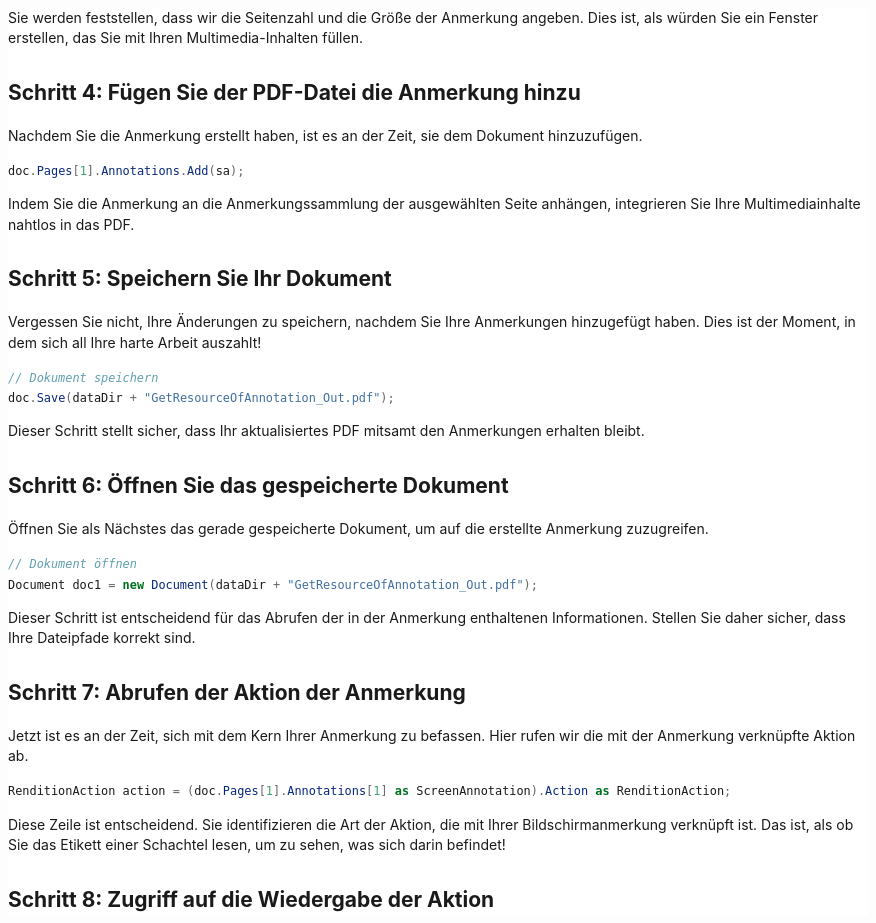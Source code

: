 Sie werden feststellen, dass wir die Seitenzahl und die Größe der Anmerkung angeben. Dies ist, als würden Sie ein Fenster erstellen, das Sie mit Ihren Multimedia-Inhalten füllen. 

## Schritt 4: Fügen Sie der PDF-Datei die Anmerkung hinzu

Nachdem Sie die Anmerkung erstellt haben, ist es an der Zeit, sie dem Dokument hinzuzufügen.

```csharp
doc.Pages[1].Annotations.Add(sa);
```

Indem Sie die Anmerkung an die Anmerkungssammlung der ausgewählten Seite anhängen, integrieren Sie Ihre Multimediainhalte nahtlos in das PDF.

## Schritt 5: Speichern Sie Ihr Dokument

Vergessen Sie nicht, Ihre Änderungen zu speichern, nachdem Sie Ihre Anmerkungen hinzugefügt haben. Dies ist der Moment, in dem sich all Ihre harte Arbeit auszahlt!

```csharp
// Dokument speichern
doc.Save(dataDir + "GetResourceOfAnnotation_Out.pdf");
```

Dieser Schritt stellt sicher, dass Ihr aktualisiertes PDF mitsamt den Anmerkungen erhalten bleibt.

## Schritt 6: Öffnen Sie das gespeicherte Dokument

Öffnen Sie als Nächstes das gerade gespeicherte Dokument, um auf die erstellte Anmerkung zuzugreifen.

```csharp
// Dokument öffnen
Document doc1 = new Document(dataDir + "GetResourceOfAnnotation_Out.pdf");
```

Dieser Schritt ist entscheidend für das Abrufen der in der Anmerkung enthaltenen Informationen. Stellen Sie daher sicher, dass Ihre Dateipfade korrekt sind.

## Schritt 7: Abrufen der Aktion der Anmerkung

Jetzt ist es an der Zeit, sich mit dem Kern Ihrer Anmerkung zu befassen. Hier rufen wir die mit der Anmerkung verknüpfte Aktion ab.

```csharp
RenditionAction action = (doc.Pages[1].Annotations[1] as ScreenAnnotation).Action as RenditionAction;
```

Diese Zeile ist entscheidend. Sie identifizieren die Art der Aktion, die mit Ihrer Bildschirmanmerkung verknüpft ist. Das ist, als ob Sie das Etikett einer Schachtel lesen, um zu sehen, was sich darin befindet!

## Schritt 8: Zugriff auf die Wiedergabe der Aktion
